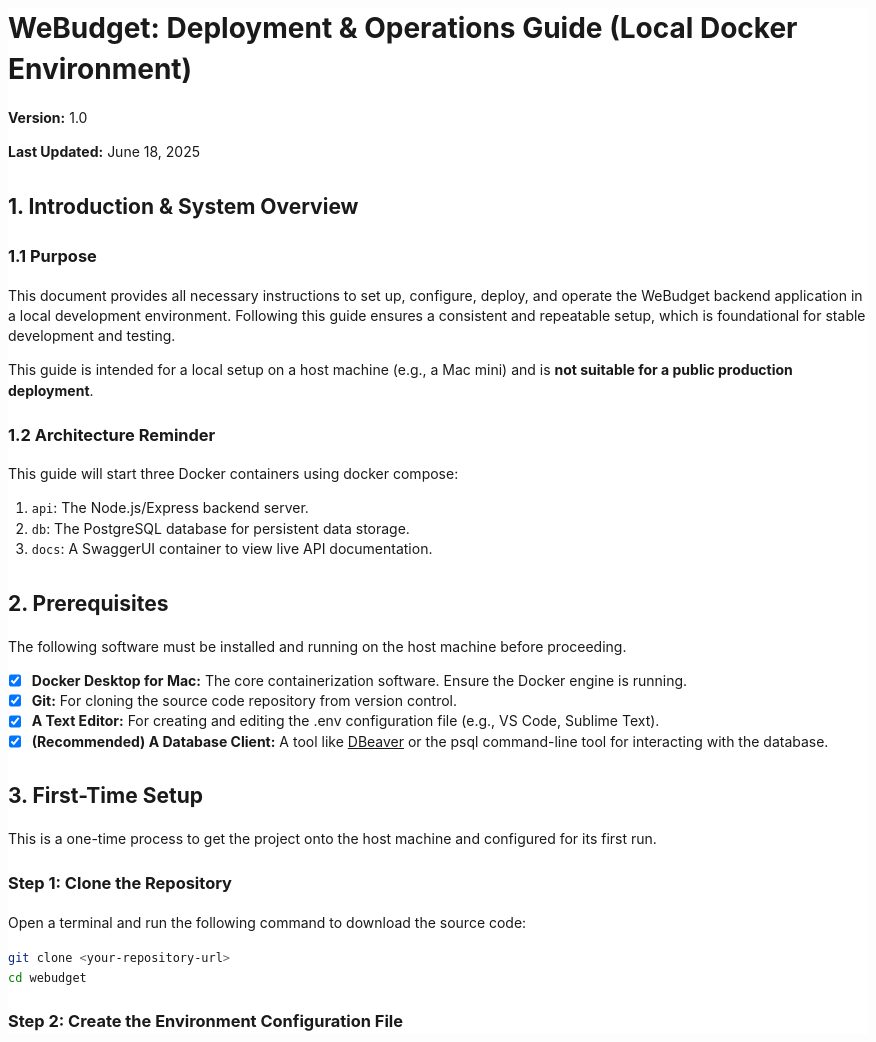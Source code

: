 # **WeBudget: Deployment & Operations Guide (Local Docker Environment)**

**Version:** 1.0

**Last Updated:** June 18, 2025

## **1. Introduction & System Overview**

### **1.1 Purpose**

This document provides all necessary instructions to set up, configure, deploy, and operate the WeBudget backend application in a local development environment. Following this guide ensures a consistent and repeatable setup, which is foundational for stable development and testing.

This guide is intended for a local setup on a host machine (e.g., a Mac mini) and is **not suitable for a public production deployment**.

### **1.2 Architecture Reminder**

This guide will start three Docker containers using docker compose:

1. `api`: The Node.js/Express backend server.  
2. `db`: The PostgreSQL database for persistent data storage.  
3. `docs`: A SwaggerUI container to view live API documentation.

## **2. Prerequisites**

The following software must be installed and running on the host machine before proceeding.

* [x] **Docker Desktop for Mac:** The core containerization software. Ensure the Docker engine is running.  
* [x] **Git:** For cloning the source code repository from version control.  
* [x] **A Text Editor:** For creating and editing the .env configuration file (e.g., VS Code, Sublime Text).  
* [x] **(Recommended) A Database Client:** A tool like [DBeaver](https://dbeaver.io/) or the psql command-line tool for interacting with the database.

## **3. First-Time Setup**

This is a one-time process to get the project onto the host machine and configured for its first run.

### **Step 1: Clone the Repository**

Open a terminal and run the following command to download the source code:

```bash
git clone <your-repository-url>  
cd webudget
```

### **Step 2: Create the Environment Configuration File**

